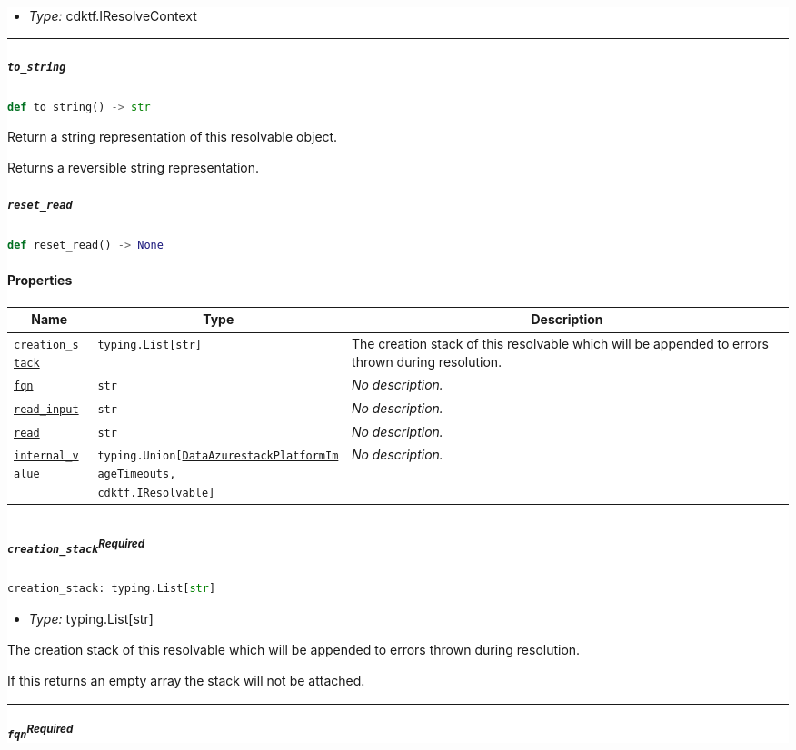 - *Type:* cdktf.IResolveContext

---

##### `to_string` <a name="to_string" id="@cdktf/provider-azurestack.dataAzurestackPlatformImage.DataAzurestackPlatformImageTimeoutsOutputReference.toString"></a>

```python
def to_string() -> str
```

Return a string representation of this resolvable object.

Returns a reversible string representation.

##### `reset_read` <a name="reset_read" id="@cdktf/provider-azurestack.dataAzurestackPlatformImage.DataAzurestackPlatformImageTimeoutsOutputReference.resetRead"></a>

```python
def reset_read() -> None
```


#### Properties <a name="Properties" id="Properties"></a>

| **Name** | **Type** | **Description** |
| --- | --- | --- |
| <code><a href="#@cdktf/provider-azurestack.dataAzurestackPlatformImage.DataAzurestackPlatformImageTimeoutsOutputReference.property.creationStack">creation_stack</a></code> | <code>typing.List[str]</code> | The creation stack of this resolvable which will be appended to errors thrown during resolution. |
| <code><a href="#@cdktf/provider-azurestack.dataAzurestackPlatformImage.DataAzurestackPlatformImageTimeoutsOutputReference.property.fqn">fqn</a></code> | <code>str</code> | *No description.* |
| <code><a href="#@cdktf/provider-azurestack.dataAzurestackPlatformImage.DataAzurestackPlatformImageTimeoutsOutputReference.property.readInput">read_input</a></code> | <code>str</code> | *No description.* |
| <code><a href="#@cdktf/provider-azurestack.dataAzurestackPlatformImage.DataAzurestackPlatformImageTimeoutsOutputReference.property.read">read</a></code> | <code>str</code> | *No description.* |
| <code><a href="#@cdktf/provider-azurestack.dataAzurestackPlatformImage.DataAzurestackPlatformImageTimeoutsOutputReference.property.internalValue">internal_value</a></code> | <code>typing.Union[<a href="#@cdktf/provider-azurestack.dataAzurestackPlatformImage.DataAzurestackPlatformImageTimeouts">DataAzurestackPlatformImageTimeouts</a>, cdktf.IResolvable]</code> | *No description.* |

---

##### `creation_stack`<sup>Required</sup> <a name="creation_stack" id="@cdktf/provider-azurestack.dataAzurestackPlatformImage.DataAzurestackPlatformImageTimeoutsOutputReference.property.creationStack"></a>

```python
creation_stack: typing.List[str]
```

- *Type:* typing.List[str]

The creation stack of this resolvable which will be appended to errors thrown during resolution.

If this returns an empty array the stack will not be attached.

---

##### `fqn`<sup>Required</sup> <a name="fqn" id="@cdktf/provider-azurestack.dataAzurestackPlatformImage.DataAzurestackPlatformImageTimeoutsOutputReference.property.fqn"></a>
